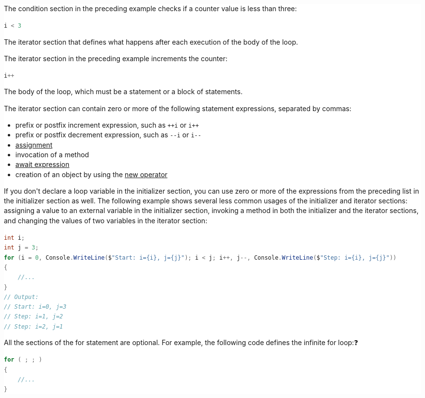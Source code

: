 The condition section in the preceding example checks if a counter value is less than three:

```csharp
i < 3
```

The iterator section that defines what happens after each execution of the body of the loop.

The iterator section in the preceding example increments the counter:

```csharp
i++
```

The body of the loop, which must be a statement or a block of statements.

The iterator section can contain zero or more of the following statement expressions, separated by commas:

- prefix or postfix increment expression, such as `++i` or `i++`
- prefix or postfix decrement expression, such as `--i` or `i--`
- [assignment](https://learn.microsoft.com/en-us/dotnet/csharp/language-reference/operators/assignment-operator)
- invocation of a method
- [await expression](https://learn.microsoft.com/en-us/dotnet/csharp/language-reference/operators/await)
- creation of an object by using the [new operator](https://learn.microsoft.com/en-us/dotnet/csharp/language-reference/operators/new-operator)

If you don't declare a loop variable in the initializer section, you can use zero or more of the expressions from the preceding list in the initializer section as well. The following example shows several less common usages of the initializer and iterator sections: assigning a value to an external variable in the initializer section, invoking a method in both the initializer and the iterator sections, and changing the values of two variables in the iterator section:

```csharp
int i;
int j = 3;
for (i = 0, Console.WriteLine($"Start: i={i}, j={j}"); i < j; i++, j--, Console.WriteLine($"Step: i={i}, j={j}"))
{
    //...
}
// Output:
// Start: i=0, j=3
// Step: i=1, j=2
// Step: i=2, j=1
```

All the sections of the for statement are optional. For example, the following code defines the infinite for loop:❓

```csharp
for ( ; ; )
{
    //...
}
```
